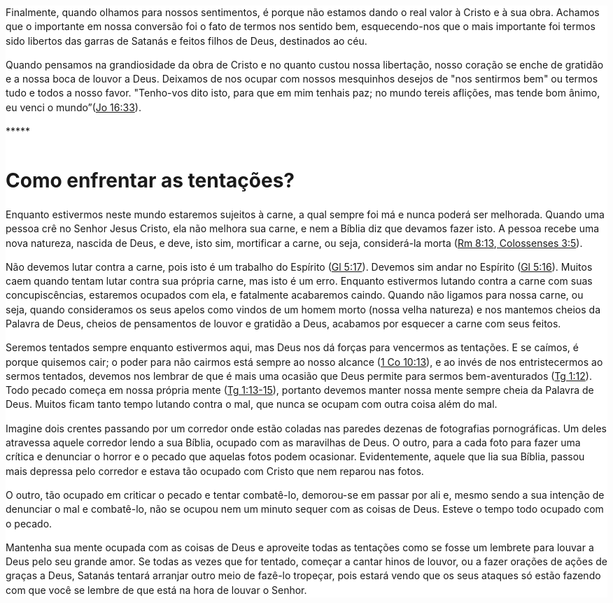 Finalmente, quando olhamos para nossos sentimentos, é porque não estamos dando o real valor à Cristo e à sua obra. Achamos que o importante em nossa conversão foi o fato de termos nos sentido bem, esquecendo-nos que o mais importante foi termos sido libertos das garras de Satanás e feitos filhos de Deus, destinados ao céu.

Quando pensamos na grandiosidade da obra de Cristo e no quanto custou nossa libertação, nosso coração se enche de gratidão e a nossa boca de louvor a Deus. Deixamos de nos ocupar com nossos mesquinhos desejos de "nos sentirmos bem" ou termos tudo e todos a nosso favor. "Tenho-vos dito isto, para que em mim tenhais paz; no mundo tereis aflições, mas tende bom ânimo, eu venci o mundo”([Jo 16:33](http://bibliaonline.com.br/acf/jo/16/33)).

*\*\*\*\*

# Como enfrentar as tentações?

Enquanto estivermos neste mundo estaremos sujeitos à carne, a qual sempre foi má e nunca poderá ser melhorada. Quando uma pessoa crê no Senhor Jesus Cristo, ela não melhora sua carne, e nem a Bíblia diz que devamos fazer isto. A pessoa recebe uma nova natureza, nascida de Deus, e deve, isto sim, mortificar a carne, ou seja, considerá-la morta ([Rm 8:13](http://bibliaonline.com.br/acf/rm/8/13),[ Colossenses 3:5](http://bibliaonline.com.br/acf/cl/3/5)).

Não devemos lutar contra a carne, pois isto é um trabalho do Espírito ([Gl 5:17](http://bibliaonline.com.br/acf/gl/5/17)). Devemos sim andar no Espírito ([Gl 5:16](http://bibliaonline.com.br/acf/gl/5/16)). Muitos caem quando tentam lutar contra sua própria carne, mas isto é um erro. Enquanto estivermos lutando contra a carne com suas concupiscências, estaremos ocupados com ela, e fatalmente acabaremos caindo. Quando não ligamos para nossa carne, ou seja, quando consideramos os seus apelos como vindos de um homem morto (nossa velha natureza) e nos mantemos cheios da Palavra de Deus, cheios de pensamentos de louvor e gratidão a Deus, acabamos por esquecer a carne com seus feitos.

Seremos tentados sempre enquanto estivermos aqui, mas Deus nos dá forças para vencermos as tentações. E se caímos, é porque quisemos cair; o poder para não cairmos está sempre ao nosso alcance ([1 Co 10:13](http://bibliaonline.com.br/acf/1co/10/13)), e ao invés de nos entristecermos ao sermos tentados, devemos nos lembrar de que é mais uma ocasião que Deus permite para sermos bem-aventurados ([Tg 1:12](http://bibliaonline.com.br/acf/tg/1/12)). Todo pecado começa em nossa própria mente ([Tg 1:13-15](http://bibliaonline.com.br/acf/tg/1/13-15)), portanto devemos manter nossa mente sempre cheia da Palavra de Deus. Muitos ficam tanto tempo lutando contra o mal, que nunca se ocupam com outra coisa além do mal.

Imagine dois crentes passando por um corredor onde estão coladas nas paredes dezenas de fotografias pornográficas. Um deles atravessa aquele corredor lendo a sua Bíblia, ocupado com as maravilhas de Deus. O outro, para a cada foto para fazer uma crítica e denunciar o horror e o pecado que aquelas fotos podem ocasionar. Evidentemente, aquele que lia sua Bíblia, passou mais depressa pelo corredor e estava tão ocupado com Cristo que nem reparou nas fotos.

O outro, tão ocupado em criticar o pecado e tentar combatê-lo, demorou-se em passar por ali e, mesmo sendo a sua intenção de denunciar o mal e combatê-lo, não se ocupou nem um minuto sequer com as coisas de Deus. Esteve o tempo todo ocupado com o pecado.

Mantenha sua mente ocupada com as coisas de Deus e aproveite todas as tentações como se fosse um lembrete para louvar a Deus pelo seu grande amor. Se todas as vezes que for tentado, começar a cantar hinos de louvor, ou a fazer orações de ações de graças a Deus, Satanás tentará arranjar outro meio de fazê-lo tropeçar, pois estará vendo que os seus ataques só estão fazendo com que você se lembre de que está na hora de louvar o Senhor.
